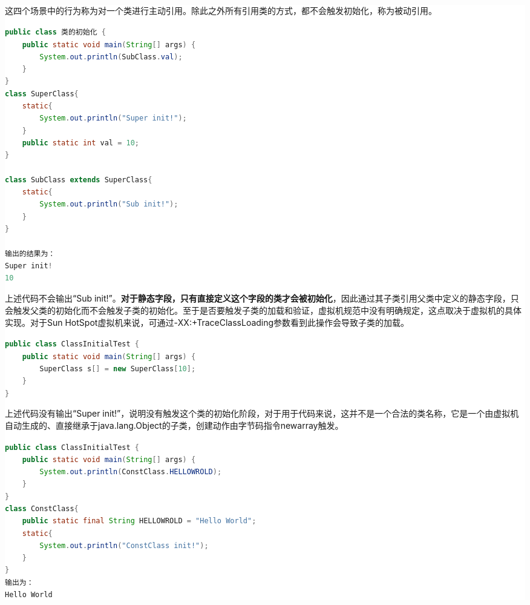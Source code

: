 这四个场景中的行为称为对一个类进行主动引用。除此之外所有引用类的方式，都不会触发初始化，称为被动引用。

```Java
public class 类的初始化 {
	public static void main(String[] args) {
		System.out.println(SubClass.val);
	}
}
class SuperClass{
	static{
		System.out.println("Super init!");
	}
	public static int val = 10;
}

class SubClass extends SuperClass{
	static{
		System.out.println("Sub init!");
	}
}

输出的结果为：
Super init!
10
```

上述代码不会输出“Sub init!”。**对于静态字段，只有直接定义这个字段的类才会被初始化**，因此通过其子类引用父类中定义的静态字段，只会触发父类的初始化而不会触发子类的初始化。至于是否要触发子类的加载和验证，虚拟机规范中没有明确规定，这点取决于虚拟机的具体实现。对于Sun HotSpot虚拟机来说，可通过-XX:+TraceClassLoading参数看到此操作会导致子类的加载。

```Java
public class ClassInitialTest {
	public static void main(String[] args) {
		SuperClass s[] = new SuperClass[10]; 
	}
}
```

上述代码没有输出“Super init!”，说明没有触发这个类的初始化阶段，对于用于代码来说，这并不是一个合法的类名称，它是一个由虚拟机自动生成的、直接继承于java.lang.Object的子类，创建动作由字节码指令newarray触发。

```Java
public class ClassInitialTest {
	public static void main(String[] args) {
		System.out.println(ConstClass.HELLOWROLD);
	}
}
class ConstClass{
	public static final String HELLOWROLD = "Hello World";
	static{
		System.out.println("ConstClass init!");
	}
}
输出为：
Hello World
```
